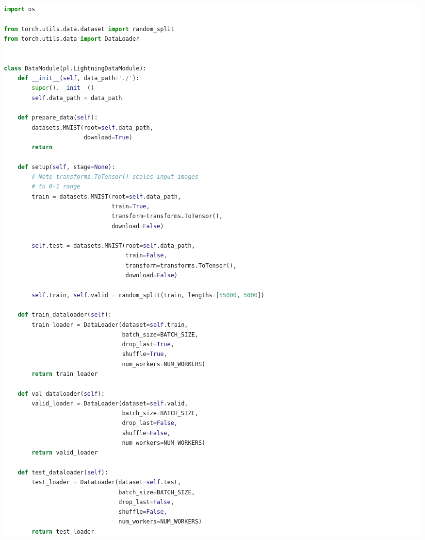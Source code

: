 

```python
import os

from torch.utils.data.dataset import random_split
from torch.utils.data import DataLoader


class DataModule(pl.LightningDataModule):
    def __init__(self, data_path='./'):
        super().__init__()
        self.data_path = data_path
        
    def prepare_data(self):
        datasets.MNIST(root=self.data_path,
                       download=True)
        return

    def setup(self, stage=None):
        # Note transforms.ToTensor() scales input images
        # to 0-1 range
        train = datasets.MNIST(root=self.data_path, 
                               train=True, 
                               transform=transforms.ToTensor(),
                               download=False)

        self.test = datasets.MNIST(root=self.data_path, 
                                   train=False, 
                                   transform=transforms.ToTensor(),
                                   download=False)

        self.train, self.valid = random_split(train, lengths=[55000, 5000])

    def train_dataloader(self):
        train_loader = DataLoader(dataset=self.train, 
                                  batch_size=BATCH_SIZE, 
                                  drop_last=True,
                                  shuffle=True,
                                  num_workers=NUM_WORKERS)
        return train_loader

    def val_dataloader(self):
        valid_loader = DataLoader(dataset=self.valid, 
                                  batch_size=BATCH_SIZE, 
                                  drop_last=False,
                                  shuffle=False,
                                  num_workers=NUM_WORKERS)
        return valid_loader

    def test_dataloader(self):
        test_loader = DataLoader(dataset=self.test, 
                                 batch_size=BATCH_SIZE, 
                                 drop_last=False,
                                 shuffle=False,
                                 num_workers=NUM_WORKERS)
        return test_loader
```
